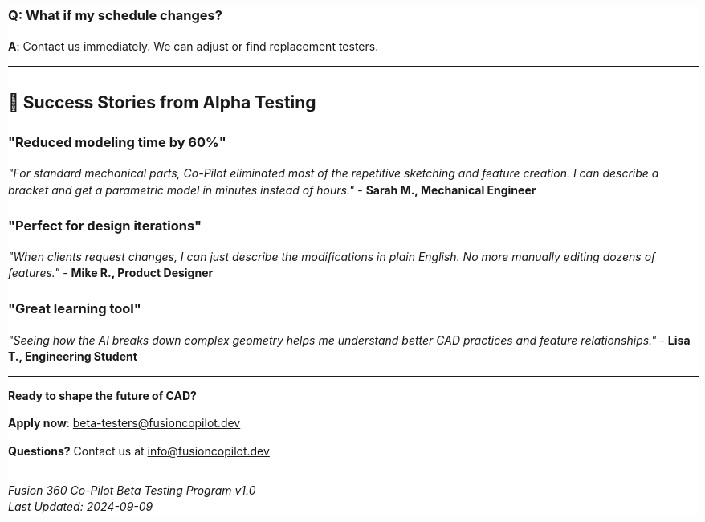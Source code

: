 ### **Q: What if my schedule changes?**
**A**: Contact us immediately. We can adjust or find replacement testers.

---

## 🌟 Success Stories from Alpha Testing

### **"Reduced modeling time by 60%"**
*"For standard mechanical parts, Co-Pilot eliminated most of the repetitive sketching and feature creation. I can describe a bracket and get a parametric model in minutes instead of hours."* - **Sarah M., Mechanical Engineer**

### **"Perfect for design iterations"**  
*"When clients request changes, I can just describe the modifications in plain English. No more manually editing dozens of features."* - **Mike R., Product Designer**

### **"Great learning tool"**
*"Seeing how the AI breaks down complex geometry helps me understand better CAD practices and feature relationships."* - **Lisa T., Engineering Student**

---

**Ready to shape the future of CAD?**

**Apply now**: beta-testers@fusioncopilot.dev

**Questions?** Contact us at info@fusioncopilot.dev

---

*Fusion 360 Co-Pilot Beta Testing Program v1.0*  
*Last Updated: 2024-09-09*